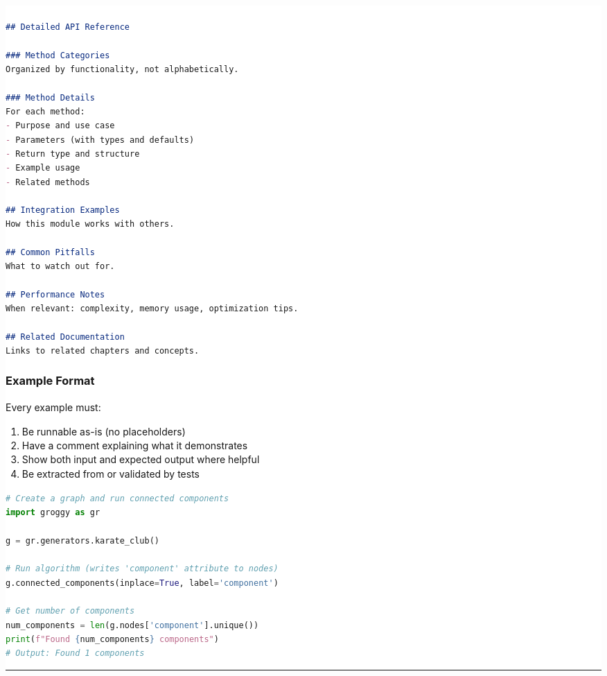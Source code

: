 ```markdown

## Detailed API Reference

### Method Categories
Organized by functionality, not alphabetically.

### Method Details
For each method:
- Purpose and use case
- Parameters (with types and defaults)
- Return type and structure
- Example usage
- Related methods

## Integration Examples
How this module works with others.

## Common Pitfalls
What to watch out for.

## Performance Notes
When relevant: complexity, memory usage, optimization tips.

## Related Documentation
Links to related chapters and concepts.
```

### Example Format

Every example must:
1. Be runnable as-is (no placeholders)
2. Have a comment explaining what it demonstrates
3. Show both input and expected output where helpful
4. Be extracted from or validated by tests

```python
# Create a graph and run connected components
import groggy as gr

g = gr.generators.karate_club()

# Run algorithm (writes 'component' attribute to nodes)
g.connected_components(inplace=True, label='component')

# Get number of components
num_components = len(g.nodes['component'].unique())
print(f"Found {num_components} components")
# Output: Found 1 components
```

---
